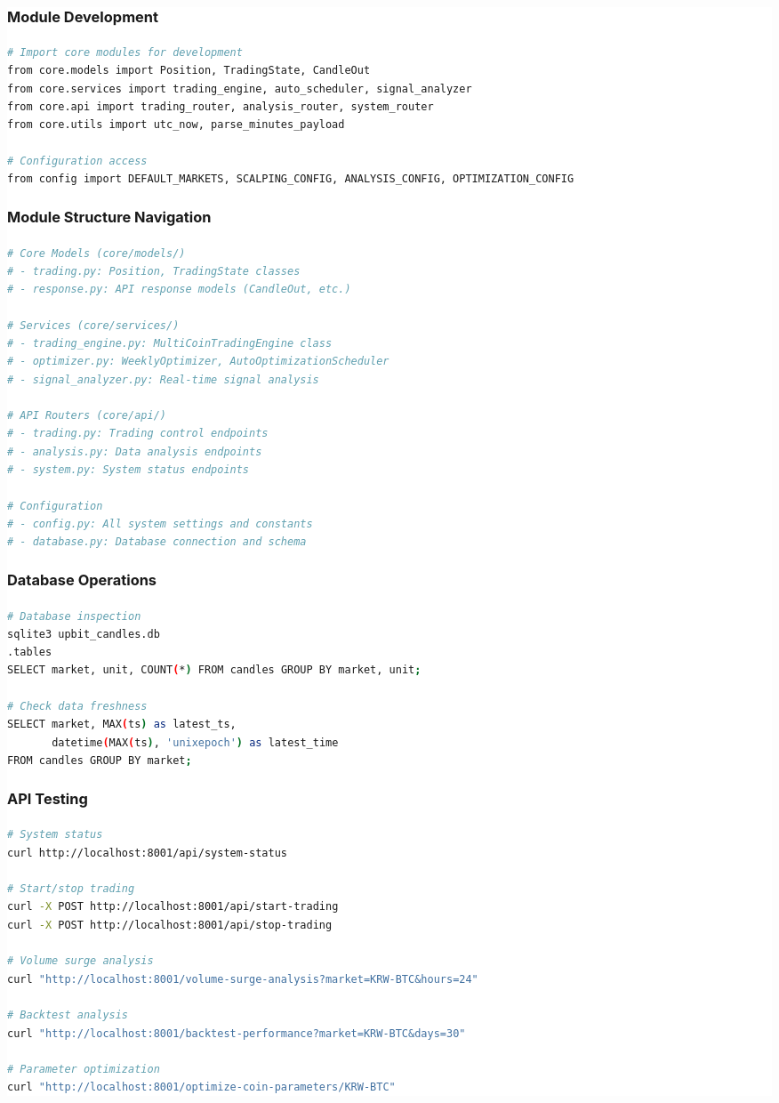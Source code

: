 ### Module Development
```bash
# Import core modules for development
from core.models import Position, TradingState, CandleOut
from core.services import trading_engine, auto_scheduler, signal_analyzer
from core.api import trading_router, analysis_router, system_router
from core.utils import utc_now, parse_minutes_payload

# Configuration access
from config import DEFAULT_MARKETS, SCALPING_CONFIG, ANALYSIS_CONFIG, OPTIMIZATION_CONFIG
```

### Module Structure Navigation
```bash
# Core Models (core/models/)
# - trading.py: Position, TradingState classes
# - response.py: API response models (CandleOut, etc.)

# Services (core/services/)
# - trading_engine.py: MultiCoinTradingEngine class
# - optimizer.py: WeeklyOptimizer, AutoOptimizationScheduler
# - signal_analyzer.py: Real-time signal analysis

# API Routers (core/api/)
# - trading.py: Trading control endpoints
# - analysis.py: Data analysis endpoints  
# - system.py: System status endpoints

# Configuration
# - config.py: All system settings and constants
# - database.py: Database connection and schema
```

### Database Operations
```bash
# Database inspection
sqlite3 upbit_candles.db
.tables
SELECT market, unit, COUNT(*) FROM candles GROUP BY market, unit;

# Check data freshness
SELECT market, MAX(ts) as latest_ts, 
       datetime(MAX(ts), 'unixepoch') as latest_time
FROM candles GROUP BY market;
```

### API Testing
```bash
# System status
curl http://localhost:8001/api/system-status

# Start/stop trading
curl -X POST http://localhost:8001/api/start-trading
curl -X POST http://localhost:8001/api/stop-trading

# Volume surge analysis
curl "http://localhost:8001/volume-surge-analysis?market=KRW-BTC&hours=24"

# Backtest analysis
curl "http://localhost:8001/backtest-performance?market=KRW-BTC&days=30"

# Parameter optimization
curl "http://localhost:8001/optimize-coin-parameters/KRW-BTC"
```